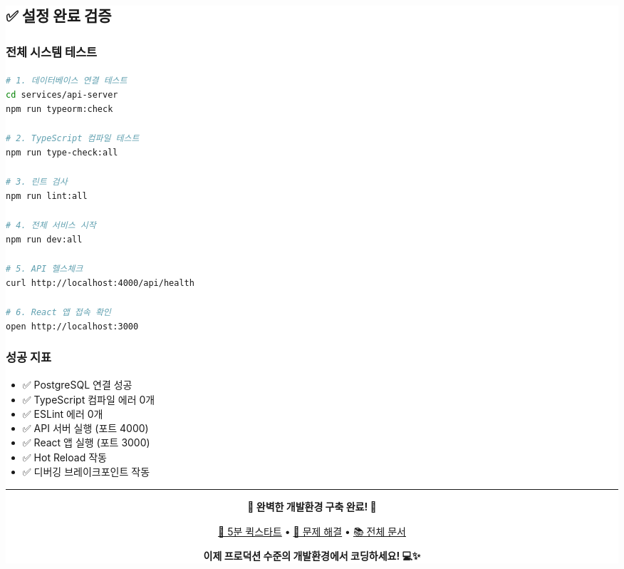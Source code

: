 
## ✅ **설정 완료 검증**

### **전체 시스템 테스트**
```bash
# 1. 데이터베이스 연결 테스트
cd services/api-server
npm run typeorm:check

# 2. TypeScript 컴파일 테스트
npm run type-check:all

# 3. 린트 검사
npm run lint:all

# 4. 전체 서비스 시작
npm run dev:all

# 5. API 헬스체크
curl http://localhost:4000/api/health

# 6. React 앱 접속 확인
open http://localhost:3000
```

### **성공 지표**
- ✅ PostgreSQL 연결 성공
- ✅ TypeScript 컴파일 에러 0개
- ✅ ESLint 에러 0개
- ✅ API 서버 실행 (포트 4000)
- ✅ React 앱 실행 (포트 3000)
- ✅ Hot Reload 작동
- ✅ 디버깅 브레이크포인트 작동

---

<div align="center">

**🎉 완벽한 개발환경 구축 완료! 🎉**

[🚀 5분 퀵스타트](quick-start.md) • [🐛 문제 해결](troubleshooting.md) • [📚 전체 문서](../README.md)

**이제 프로덕션 수준의 개발환경에서 코딩하세요! 💻✨**

</div>
